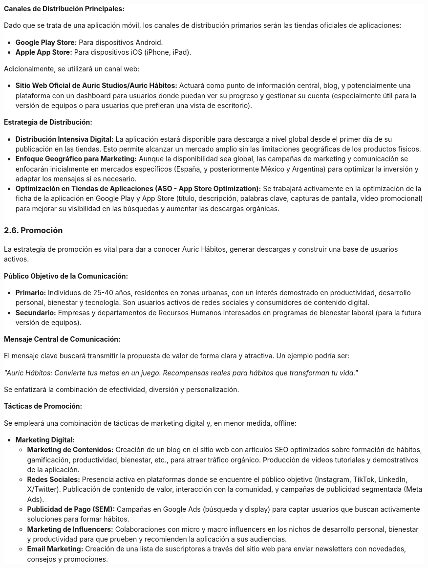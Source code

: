 **Canales de Distribución Principales:**

Dado que se trata de una aplicación móvil, los canales de distribución primarios serán las tiendas oficiales de aplicaciones:

*   **Google Play Store:** Para dispositivos Android.
*   **Apple App Store:** Para dispositivos iOS (iPhone, iPad).

Adicionalmente, se utilizará un canal web:

*   **Sitio Web Oficial de Auric Studios/Auric Hábitos:** Actuará como punto de información central, blog, y potencialmente una plataforma con un dashboard para usuarios donde puedan ver su progreso y gestionar su cuenta (especialmente útil para la versión de equipos o para usuarios que prefieran una vista de escritorio).

**Estrategia de Distribución:**

*   **Distribución Intensiva Digital:** La aplicación estará disponible para descarga a nivel global desde el primer día de su publicación en las tiendas. Esto permite alcanzar un mercado amplio sin las limitaciones geográficas de los productos físicos.
*   **Enfoque Geográfico para Marketing:** Aunque la disponibilidad sea global, las campañas de marketing y comunicación se enfocarán inicialmente en mercados específicos (España, y posteriormente México y Argentina) para optimizar la inversión y adaptar los mensajes si es necesario.
*   **Optimización en Tiendas de Aplicaciones (ASO - App Store Optimization):** Se trabajará activamente en la optimización de la ficha de la aplicación en Google Play y App Store (título, descripción, palabras clave, capturas de pantalla, vídeo promocional) para mejorar su visibilidad en las búsquedas y aumentar las descargas orgánicas.

### 2.6. Promoción

La estrategia de promoción es vital para dar a conocer Auric Hábitos, generar descargas y construir una base de usuarios activos.

**Público Objetivo de la Comunicación:**

*   **Primario:** Individuos de 25-40 años, residentes en zonas urbanas, con un interés demostrado en productividad, desarrollo personal, bienestar y tecnología. Son usuarios activos de redes sociales y consumidores de contenido digital.
*   **Secundario:** Empresas y departamentos de Recursos Humanos interesados en programas de bienestar laboral (para la futura versión de equipos).

**Mensaje Central de Comunicación:**

El mensaje clave buscará transmitir la propuesta de valor de forma clara y atractiva. Un ejemplo podría ser:

*"Auric Hábitos: Convierte tus metas en un juego. Recompensas reales para hábitos que transforman tu vida."*

Se enfatizará la combinación de efectividad, diversión y personalización.

**Tácticas de Promoción:**

Se empleará una combinación de tácticas de marketing digital y, en menor medida, offline:

*   **Marketing Digital:**
    *   **Marketing de Contenidos:** Creación de un blog en el sitio web con artículos SEO optimizados sobre formación de hábitos, gamificación, productividad, bienestar, etc., para atraer tráfico orgánico. Producción de vídeos tutoriales y demostrativos de la aplicación.
    *   **Redes Sociales:** Presencia activa en plataformas donde se encuentre el público objetivo (Instagram, TikTok, LinkedIn, X/Twitter). Publicación de contenido de valor, interacción con la comunidad, y campañas de publicidad segmentada (Meta Ads).
    *   **Publicidad de Pago (SEM):** Campañas en Google Ads (búsqueda y display) para captar usuarios que buscan activamente soluciones para formar hábitos.
    *   **Marketing de Influencers:** Colaboraciones con micro y macro influencers en los nichos de desarrollo personal, bienestar y productividad para que prueben y recomienden la aplicación a sus audiencias.
    *   **Email Marketing:** Creación de una lista de suscriptores a través del sitio web para enviar newsletters con novedades, consejos y promociones.